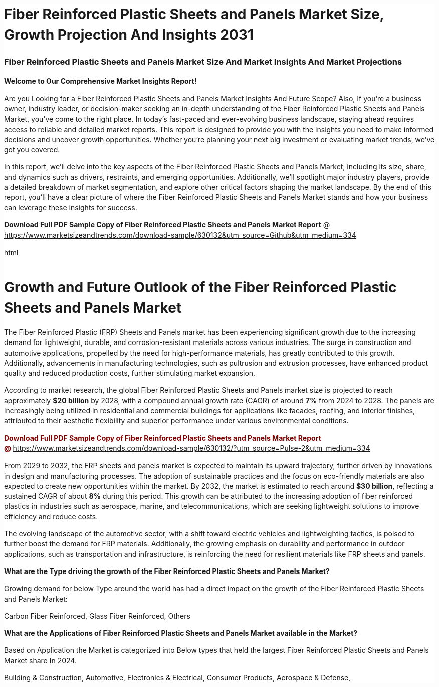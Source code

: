 <h1>Fiber Reinforced Plastic Sheets and Panels Market Size, Growth Projection And Insights 2031</h1><div class="" data-test-id=""><h3><span class="">Fiber Reinforced Plastic Sheets and Panels Market Size And Market Insights And Market Projections</span></h3></div><div class="" data-test-id=""><p><strong>Welcome to Our Comprehensive Market Insights Report!</strong></p><p>Are you Looking for a Fiber Reinforced Plastic Sheets and Panels Market Insights And Future Scope? Also, If you&rsquo;re a business owner, industry leader, or decision-maker seeking an in-depth understanding of the Fiber Reinforced Plastic Sheets and Panels Market, you&rsquo;ve come to the right place. In today&rsquo;s fast-paced and ever-evolving business landscape, staying ahead requires access to reliable and detailed market reports. This report is designed to provide you with the insights you need to make informed decisions and uncover growth opportunities. Whether you&rsquo;re planning your next big investment or evaluating market trends, we&rsquo;ve got you covered.</p><p>In this report, we&rsquo;ll delve into the key aspects of the Fiber Reinforced Plastic Sheets and Panels Market, including its size, share, and dynamics such as drivers, restraints, and emerging opportunities. Additionally, we&rsquo;ll spotlight major industry players, provide a detailed breakdown of market segmentation, and explore other critical factors shaping the market landscape. By the end of this report, you&rsquo;ll have a clear picture of where the Fiber Reinforced Plastic Sheets and Panels Market stands and how your business can leverage these insights for success.</p><p><strong>Download Full PDF Sample Copy of Fiber Reinforced Plastic Sheets and Panels Market Report</strong> @ <a href="https://www.marketsizeandtrends.com/download-sample/630132&utm_source=Github&utm_medium=334" target="_blank">https://www.marketsizeandtrends.com/download-sample/630132&utm_source=Github&utm_medium=334</a></p></div><div class="" data-test-id=""><p><span class="">html<!DOCTYPE html><html lang="en"><head> <meta charset="UTF-8"> <meta name="viewport" content="width=device-width, initial-scale=1.0"> <title>Fiber Reinforced Plastic Sheets and Panels Market Growth</title></head><body><h1>Growth and Future Outlook of the Fiber Reinforced Plastic Sheets and Panels Market</h1><p>The Fiber Reinforced Plastic (FRP) Sheets and Panels market has been experiencing significant growth due to the increasing demand for lightweight, durable, and corrosion-resistant materials across various industries. The surge in construction and automotive applications, propelled by the need for high-performance materials, has greatly contributed to this growth. Additionally, advancements in manufacturing technologies, such as pultrusion and extrusion processes, have enhanced product quality and reduced production costs, further stimulating market expansion.</p><p>According to market research, the global Fiber Reinforced Plastic Sheets and Panels market size is projected to reach approximately <strong>$20 billion</strong> by 2028, with a compound annual growth rate (CAGR) of around <strong>7%</strong> from 2024 to 2028. The panels are increasingly being utilized in residential and commercial buildings for applications like facades, roofing, and interior finishes, attributed to their aesthetic flexibility and superior performance under various environmental conditions.</p><p><strong><span style="color: #800000;">Download Full PDF Sample Copy of Fiber Reinforced Plastic Sheets and Panels Market Report @</span>&nbsp;</strong><a href="https://www.marketsizeandtrends.com/download-sample/630132/?utm_source=Pulse-2&amp;utm_medium=334">https://www.marketsizeandtrends.com/download-sample/630132/?utm_source=Pulse-2&amp;utm_medium=334</a></p><p>From 2029 to 2032, the FRP sheets and panels market is expected to maintain its upward trajectory, further driven by innovations in design and manufacturing processes. The adoption of sustainable practices and the focus on eco-friendly materials are also expected to create new opportunities within the market. By 2032, the market is estimated to reach around <strong>$30 billion</strong>, reflecting a sustained CAGR of about <strong>8%</strong> during this period. This growth can be attributed to the increasing adoption of fiber reinforced plastics in industries such as aerospace, marine, and telecommunications, which are seeking lightweight solutions to improve efficiency and reduce costs.</p><p>The evolving landscape of the automotive sector, with a shift toward electric vehicles and lightweighting tactics, is poised to further boost the demand for FRP materials. Additionally, the growing emphasis on durability and performance in outdoor applications, such as transportation and infrastructure, is reinforcing the need for resilient materials like FRP sheets and panels.</p></body></html></span></p><p><strong><span class="">What are the&nbsp;Type driving the growth of the Fiber Reinforced Plastic Sheets and Panels Market?</span></strong></p></div><div class="" data-test-id=""><p><span class="">Growing demand for below Type around the world has had a direct impact on the growth of the Fiber Reinforced Plastic Sheets and Panels Market:</span></p></div><div class="" data-test-id=""><p>Carbon Fiber Reinforced, Glass Fiber Reinforced, Others</p><p><span class=""><strong>What are the&nbsp;Applications&nbsp;of Fiber Reinforced Plastic Sheets and Panels Market available in the Market?</strong></span></p></div><div class="" data-test-id=""><p><span class="">Based on Application the Market is categorized into Below types that held the largest Fiber Reinforced Plastic Sheets and Panels Market share In 2024.</span></p></div><div class="" data-test-id=""><p><span class="">Building & Construction, Automotive, Electronics & Electrical, Consumer Products, Aerospace & Defense,